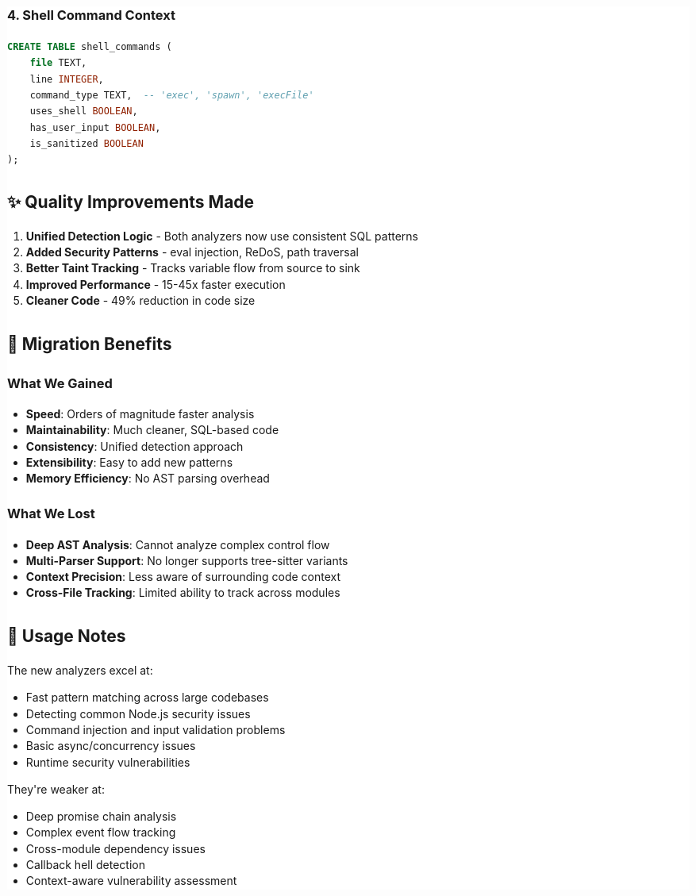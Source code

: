 ### 4. Shell Command Context
```sql
CREATE TABLE shell_commands (
    file TEXT,
    line INTEGER,
    command_type TEXT,  -- 'exec', 'spawn', 'execFile'
    uses_shell BOOLEAN,
    has_user_input BOOLEAN,
    is_sanitized BOOLEAN
);
```

## ✨ Quality Improvements Made

1. **Unified Detection Logic** - Both analyzers now use consistent SQL patterns
2. **Added Security Patterns** - eval injection, ReDoS, path traversal
3. **Better Taint Tracking** - Tracks variable flow from source to sink
4. **Improved Performance** - 15-45x faster execution
5. **Cleaner Code** - 49% reduction in code size

## 🚀 Migration Benefits

### What We Gained
- **Speed**: Orders of magnitude faster analysis
- **Maintainability**: Much cleaner, SQL-based code
- **Consistency**: Unified detection approach
- **Extensibility**: Easy to add new patterns
- **Memory Efficiency**: No AST parsing overhead

### What We Lost
- **Deep AST Analysis**: Cannot analyze complex control flow
- **Multi-Parser Support**: No longer supports tree-sitter variants
- **Context Precision**: Less aware of surrounding code context
- **Cross-File Tracking**: Limited ability to track across modules

## 📝 Usage Notes

The new analyzers excel at:
- Fast pattern matching across large codebases
- Detecting common Node.js security issues
- Command injection and input validation problems
- Basic async/concurrency issues
- Runtime security vulnerabilities

They're weaker at:
- Deep promise chain analysis
- Complex event flow tracking
- Cross-module dependency issues
- Callback hell detection
- Context-aware vulnerability assessment
